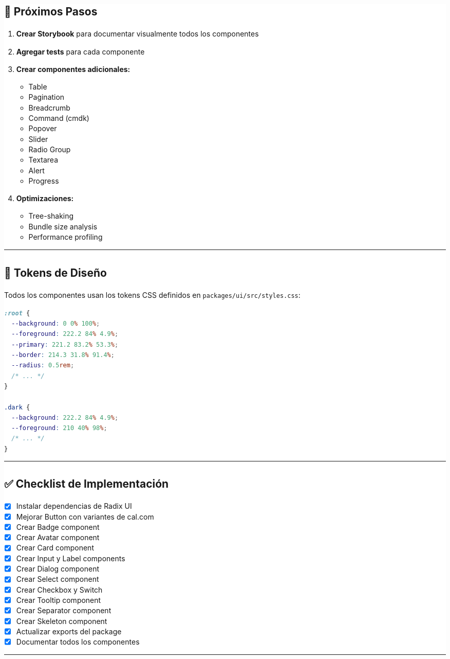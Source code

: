 
## 📝 Próximos Pasos

1. **Crear Storybook** para documentar visualmente todos los componentes
2. **Agregar tests** para cada componente
3. **Crear componentes adicionales:**
   - Table
   - Pagination
   - Breadcrumb
   - Command (cmdk)
   - Popover
   - Slider
   - Radio Group
   - Textarea
   - Alert
   - Progress

4. **Optimizaciones:**
   - Tree-shaking
   - Bundle size analysis
   - Performance profiling

---

## 🎨 Tokens de Diseño

Todos los componentes usan los tokens CSS definidos en `packages/ui/src/styles.css`:

```css
:root {
  --background: 0 0% 100%;
  --foreground: 222.2 84% 4.9%;
  --primary: 221.2 83.2% 53.3%;
  --border: 214.3 31.8% 91.4%;
  --radius: 0.5rem;
  /* ... */
}

.dark {
  --background: 222.2 84% 4.9%;
  --foreground: 210 40% 98%;
  /* ... */
}
```

---

## ✅ Checklist de Implementación

- [x] Instalar dependencias de Radix UI
- [x] Mejorar Button con variantes de cal.com
- [x] Crear Badge component
- [x] Crear Avatar component
- [x] Crear Card component
- [x] Crear Input y Label components
- [x] Crear Dialog component
- [x] Crear Select component
- [x] Crear Checkbox y Switch
- [x] Crear Tooltip component
- [x] Crear Separator component
- [x] Crear Skeleton component
- [x] Actualizar exports del package
- [x] Documentar todos los componentes

---